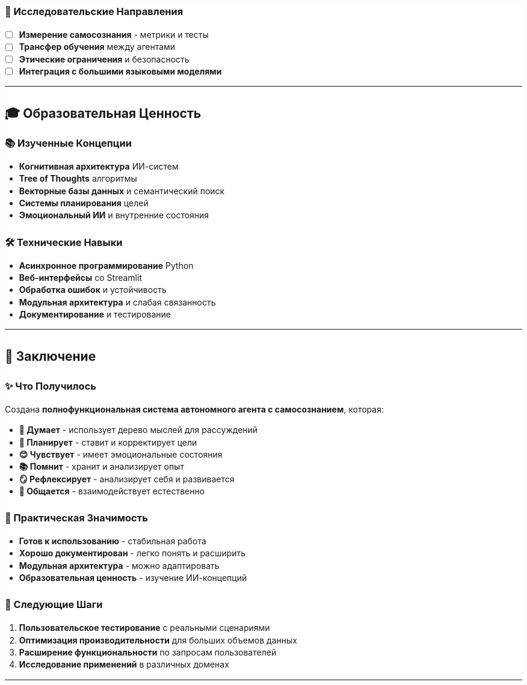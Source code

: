 ### 🔬 Исследовательские Направления  
- [ ] **Измерение самосознания** - метрики и тесты
- [ ] **Трансфер обучения** между агентами
- [ ] **Этические ограничения** и безопасность
- [ ] **Интеграция с большими языковыми моделями**

---

## 🎓 Образовательная Ценность

### 📚 Изученные Концепции
- **Когнитивная архитектура** ИИ-систем
- **Tree of Thoughts** алгоритмы
- **Векторные базы данных** и семантический поиск
- **Системы планирования** целей
- **Эмоциональный ИИ** и внутренние состояния

### 🛠️ Технические Навыки
- **Асинхронное программирование** Python
- **Веб-интерфейсы** со Streamlit
- **Обработка ошибок** и устойчивость
- **Модульная архитектура** и слабая связанность
- **Документирование** и тестирование

---

## 🏁 Заключение

### ✨ Что Получилось
Создана **полнофункциональная система автономного агента с самосознанием**, которая:

- **🧠 Думает** - использует дерево мыслей для рассуждений
- **🎯 Планирует** - ставит и корректирует цели
- **😊 Чувствует** - имеет эмоциональные состояния  
- **📚 Помнит** - хранит и анализирует опыт
- **🪞 Рефлексирует** - анализирует себя и развивается
- **💬 Общается** - взаимодействует естественно

### 🎯 Практическая Значимость
- **Готов к использованию** - стабильная работа
- **Хорошо документирован** - легко понять и расширить
- **Модульная архитектура** - можно адаптировать
- **Образовательная ценность** - изучение ИИ-концепций

### 🚀 Следующие Шаги
1. **Пользовательское тестирование** с реальными сценариями
2. **Оптимизация производительности** для больших объемов данных
3. **Расширение функциональности** по запросам пользователей
4. **Исследование применений** в различных доменах

---